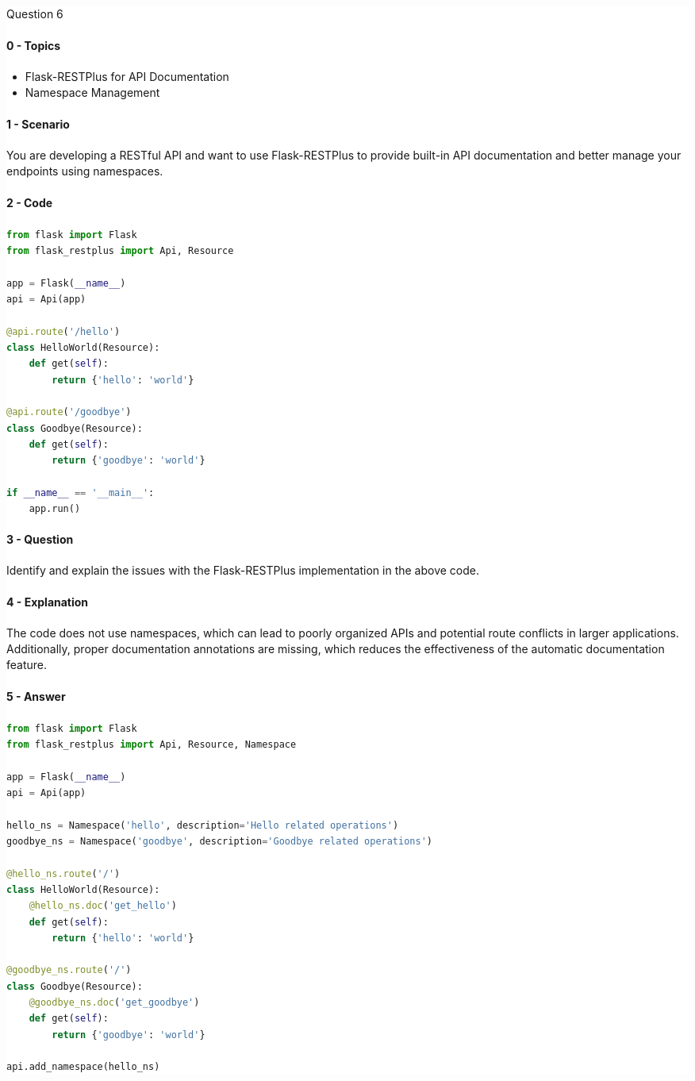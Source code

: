 
Question 6

#### 0 - Topics
- Flask-RESTPlus for API Documentation
- Namespace Management

#### 1 - Scenario
You are developing a RESTful API and want to use Flask-RESTPlus to provide built-in API documentation and better manage your endpoints using namespaces.

#### 2 - Code
```python
from flask import Flask
from flask_restplus import Api, Resource

app = Flask(__name__)
api = Api(app)

@api.route('/hello')
class HelloWorld(Resource):
    def get(self):
        return {'hello': 'world'}

@api.route('/goodbye')
class Goodbye(Resource):
    def get(self):
        return {'goodbye': 'world'}

if __name__ == '__main__':
    app.run()
```

#### 3 - Question
Identify and explain the issues with the Flask-RESTPlus implementation in the above code.

#### 4 - Explanation
The code does not use namespaces, which can lead to poorly organized APIs and potential route conflicts in larger applications. Additionally, proper documentation annotations are missing, which reduces the effectiveness of the automatic documentation feature.

#### 5 - Answer
```python
from flask import Flask
from flask_restplus import Api, Resource, Namespace

app = Flask(__name__)
api = Api(app)

hello_ns = Namespace('hello', description='Hello related operations')
goodbye_ns = Namespace('goodbye', description='Goodbye related operations')

@hello_ns.route('/')
class HelloWorld(Resource):
    @hello_ns.doc('get_hello')
    def get(self):
        return {'hello': 'world'}

@goodbye_ns.route('/')
class Goodbye(Resource):
    @goodbye_ns.doc('get_goodbye')
    def get(self):
        return {'goodbye': 'world'}

api.add_namespace(hello_ns)
```